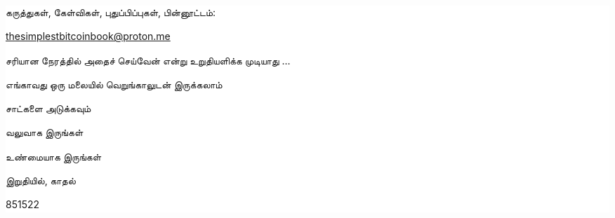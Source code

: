 கருத்துகள், கேள்விகள், புதுப்பிப்புகள், பின்னூட்டம்:

thesimplestbitcoinbook@proton.me

சரியான நேரத்தில் அதைச் செய்வேன் என்று உறுதியளிக்க முடியாது ...

எங்காவது ஒரு மலையில் வெறுங்காலுடன் இருக்கலாம்

சாட்களை அடுக்கவும்

வலுவாக இருங்கள்

உண்மையாக இருங்கள்

இறுதியில், காதல்

851522
